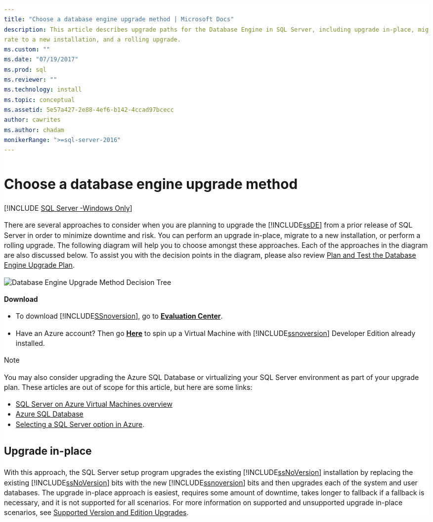```yaml
---
title: "Choose a database engine upgrade method | Microsoft Docs"
description: This article describes upgrade paths for the Database Engine in SQL Server, including upgrade in-place, migrate to a new installation, and a rolling upgrade.
ms.custom: ""
ms.date: "07/19/2017"
ms.prod: sql
ms.reviewer: ""
ms.technology: install
ms.topic: conceptual
ms.assetid: 5e57a427-2e88-4ef6-b142-4ccad97bcecc
author: cawrites
ms.author: chadam
monikerRange: ">=sql-server-2016"
---
```

# Choose a database engine upgrade method
[!INCLUDE [SQL Server -Windows Only](../../includes/applies-to-version/sql-windows-only.md)]

There are several approaches to consider when you are planning to upgrade the [!INCLUDE[ssDE](../../includes/ssde-md.md)] from a prior release of SQL Server in order to minimize downtime and risk. You can perform an upgrade in-place, migrate to a new installation, or perform a rolling upgrade. The following diagram will help you to choose amongst these approaches. Each of the approaches in the diagram are also discussed below. To assist you with the decision points in the diagram, please also review [Plan and Test the Database Engine Upgrade Plan](../../database-engine/install-windows/plan-and-test-the-database-engine-upgrade-plan.md).  
  
 ![Database Engine Upgrade Method Decision Tree](../../database-engine/install-windows/media/database-engine-upgrade-method-decision-tree.png "Database Engine Upgrade Method Decision Tree")  
  
 **Download**  
  
-   To download [!INCLUDE[SSnoversion](../../includes/ssnoversion-md.md)], go to  **[Evaluation Center](https://www.microsoft.com/evalcenter/evaluate-sql-server)**.  
  
-   Have an Azure account?  Then go **[Here](https://azuremarketplace.microsoft.com/marketplace/apps/microsoftsqlserver.sql2017-ws2019?tab=overview)** to spin up a Virtual Machine with [!INCLUDE[ssnoversion](../../includes/ssnoversion-md.md)] Developer Edition already installed.  
  
> [!NOTE]  
>  You may also consider upgrading the Azure SQL Database or virtualizing your SQL Server environment as part of your upgrade plan. These articles are out of scope for this article, but here are some links:
>   - [SQL Server on Azure Virtual Machines overview](https://azure.microsoft.com/services/virtual-machines/sql-server/#overview)
>   - [Azure SQL Database](https://azure.microsoft.com/services/sql-database/) 
>   - [Selecting a SQL Server option in Azure](/azure/azure-sql/azure-sql-iaas-vs-paas-what-is-overview).  
  
## Upgrade in-place  
 With this approach, the SQL Server setup program upgrades the existing [!INCLUDE[ssNoVersion](../../includes/ssnoversion-md.md)] installation by replacing the existing [!INCLUDE[ssNoVersion](../../includes/ssnoversion-md.md)] bits with the new [!INCLUDE[ssnoversion](../../includes/ssnoversion-md.md)] bits and then upgrades each of the system and user databases.  The upgrade in-place  approach is easiest, requires some amount of downtime, takes longer to fallback if a fallback is necessary, and it is not supported for all scenarios. For more information on supported and unsupported upgrade in-place scenarios, see [Supported Version and Edition Upgrades](../../database-engine/install-windows/supported-version-and-edition-upgrades-version-15.md).  
  